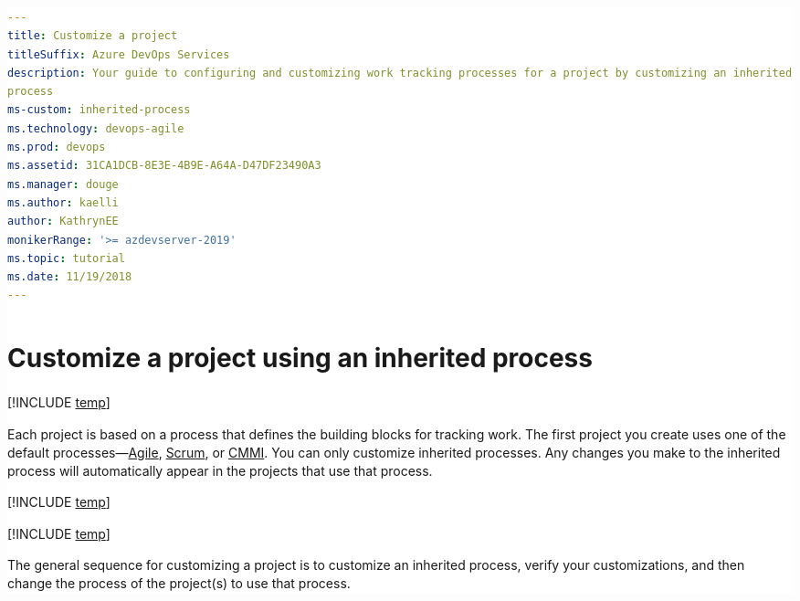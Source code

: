 ```yaml
---
title: Customize a project  
titleSuffix: Azure DevOps Services
description: Your guide to configuring and customizing work tracking processes for a project by customizing an inherited process
ms-custom: inherited-process
ms.technology: devops-agile
ms.prod: devops
ms.assetid: 31CA1DCB-8E3E-4B9E-A64A-D47DF23490A3   
ms.manager: douge
ms.author: kaelli
author: KathrynEE
monikerRange: '>= azdevserver-2019'
ms.topic: tutorial
ms.date: 11/19/2018
---
```


# Customize a project using an inherited process

[!INCLUDE [temp](../../../boards/_shared/version-vsts-plus-azdevserver-2019.md)]

Each project is based on a process that defines the building blocks for tracking work. The first project you create uses one of the default processes&mdash;[Agile](/azure/devops/boards/work-items/guidance/agile-process), [Scrum](/azure/devops/boards/work-items/guidance/scrum-process), or [CMMI](/azure/devops/boards/work-items/guidance/cmmi-process). 
You can only customize inherited processes.  Any changes you make to the inherited process will automatically appear in the projects that use that process. 

[!INCLUDE [temp](../_shared/note-on-prem-link.md)]

[!INCLUDE [temp](../_shared/choose-process-model.md)]

The general sequence for customizing a project is to customize an inherited process, verify your customizations, and then change the process of the project(s) to use that process. 
